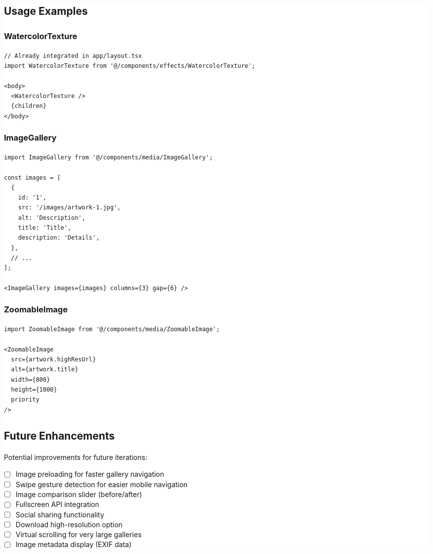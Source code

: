 ## Usage Examples

### WatercolorTexture
```tsx
// Already integrated in app/layout.tsx
import WatercolorTexture from '@/components/effects/WatercolorTexture';

<body>
  <WatercolorTexture />
  {children}
</body>
```

### ImageGallery
```tsx
import ImageGallery from '@/components/media/ImageGallery';

const images = [
  {
    id: '1',
    src: '/images/artwork-1.jpg',
    alt: 'Description',
    title: 'Title',
    description: 'Details',
  },
  // ...
];

<ImageGallery images={images} columns={3} gap={6} />
```

### ZoomableImage
```tsx
import ZoomableImage from '@/components/media/ZoomableImage';

<ZoomableImage
  src={artwork.highResUrl}
  alt={artwork.title}
  width={800}
  height={1000}
  priority
/>
```

## Future Enhancements

Potential improvements for future iterations:
- [ ] Image preloading for faster gallery navigation
- [ ] Swipe gesture detection for easier mobile navigation
- [ ] Image comparison slider (before/after)
- [ ] Fullscreen API integration
- [ ] Social sharing functionality
- [ ] Download high-resolution option
- [ ] Virtual scrolling for very large galleries
- [ ] Image metadata display (EXIF data)
